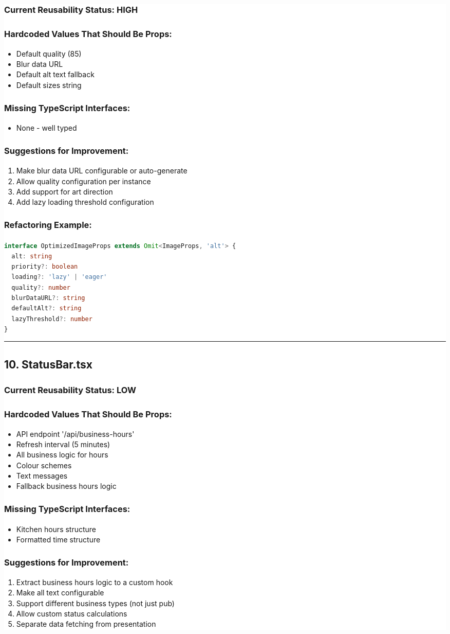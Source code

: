### Current Reusability Status: **HIGH**

### Hardcoded Values That Should Be Props:
- Default quality (85)
- Blur data URL
- Default alt text fallback
- Default sizes string

### Missing TypeScript Interfaces:
- None - well typed

### Suggestions for Improvement:
1. Make blur data URL configurable or auto-generate
2. Allow quality configuration per instance
3. Add support for art direction
4. Add lazy loading threshold configuration

### Refactoring Example:
```typescript
interface OptimizedImageProps extends Omit<ImageProps, 'alt'> {
  alt: string
  priority?: boolean
  loading?: 'lazy' | 'eager'
  quality?: number
  blurDataURL?: string
  defaultAlt?: string
  lazyThreshold?: number
}
```

---

## 10. StatusBar.tsx

### Current Reusability Status: **LOW**

### Hardcoded Values That Should Be Props:
- API endpoint '/api/business-hours'
- Refresh interval (5 minutes)
- All business logic for hours
- Colour schemes
- Text messages
- Fallback business hours logic

### Missing TypeScript Interfaces:
- Kitchen hours structure
- Formatted time structure

### Suggestions for Improvement:
1. Extract business hours logic to a custom hook
2. Make all text configurable
3. Support different business types (not just pub)
4. Allow custom status calculations
5. Separate data fetching from presentation
